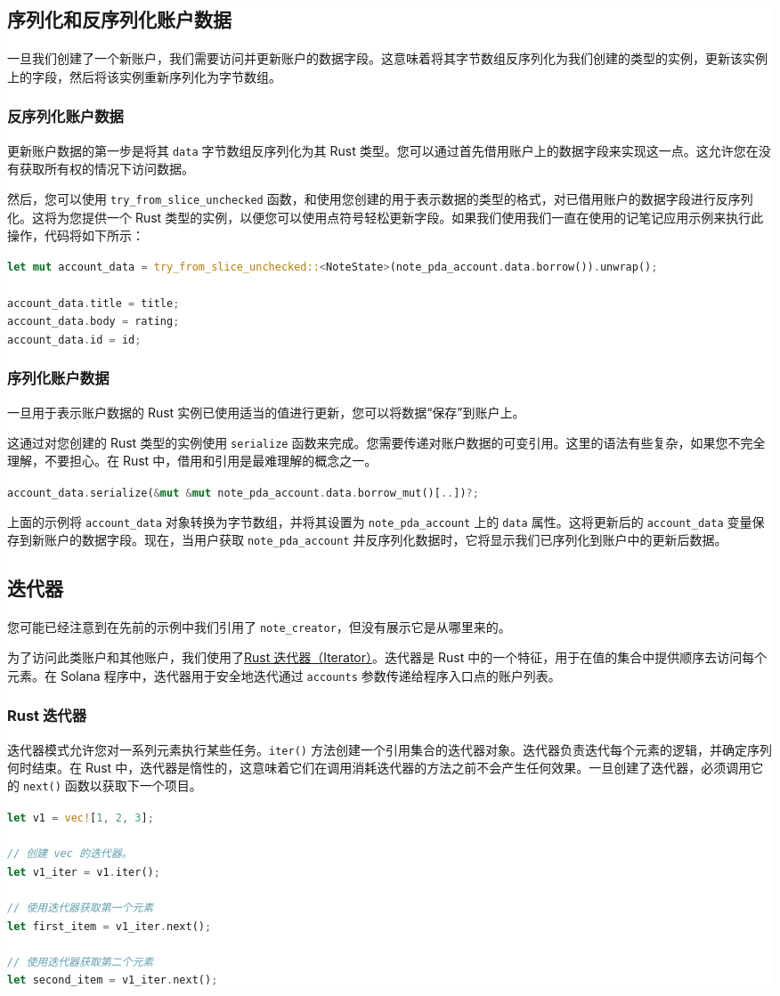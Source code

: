 ## 序列化和反序列化账户数据

一旦我们创建了一个新账户，我们需要访问并更新账户的数据字段。这意味着将其字节数组反序列化为我们创建的类型的实例，更新该实例上的字段，然后将该实例重新序列化为字节数组。

### 反序列化账户数据

更新账户数据的第一步是将其 `data` 字节数组反序列化为其 Rust 类型。您可以通过首先借用账户上的数据字段来实现这一点。这允许您在没有获取所有权的情况下访问数据。

然后，您可以使用 `try_from_slice_unchecked` 函数，和使用您创建的用于表示数据的类型的格式，对已借用账户的数据字段进行反序列化。这将为您提供一个 Rust 类型的实例，以便您可以使用点符号轻松更新字段。如果我们使用我们一直在使用的记笔记应用示例来执行此操作，代码将如下所示：

```rust
let mut account_data = try_from_slice_unchecked::<NoteState>(note_pda_account.data.borrow()).unwrap();

account_data.title = title;
account_data.body = rating;
account_data.id = id;
```

### 序列化账户数据

一旦用于表示账户数据的 Rust 实例已使用适当的值进行更新，您可以将数据“保存”到账户上。

这通过对您创建的 Rust 类型的实例使用 `serialize` 函数来完成。您需要传递对账户数据的可变引用。这里的语法有些复杂，如果您不完全理解，不要担心。在 Rust 中，借用和引用是最难理解的概念之一。

```rust
account_data.serialize(&mut &mut note_pda_account.data.borrow_mut()[..])?;
```

上面的示例将 `account_data` 对象转换为字节数组，并将其设置为 `note_pda_account` 上的 `data` 属性。这将更新后的 `account_data` 变量保存到新账户的数据字段。现在，当用户获取 `note_pda_account` 并反序列化数据时，它将显示我们已序列化到账户中的更新后数据。

## 迭代器

您可能已经注意到在先前的示例中我们引用了 `note_creator`，但没有展示它是从哪里来的。

为了访问此类账户和其他账户，我们使用了[Rust 迭代器（Iterator）](https://doc.rust-lang.org/std/iter/trait.Iterator.html)。迭代器是 Rust 中的一个特征，用于在值的集合中提供顺序去访问每个元素。在 Solana 程序中，迭代器用于安全地迭代通过 `accounts` 参数传递给程序入口点的账户列表。

### Rust 迭代器

迭代器模式允许您对一系列元素执行某些任务。`iter()` 方法创建一个引用集合的迭代器对象。迭代器负责迭代每个元素的逻辑，并确定序列何时结束。在 Rust 中，迭代器是惰性的，这意味着它们在调用消耗迭代器的方法之前不会产生任何效果。一旦创建了迭代器，必须调用它的 `next()` 函数以获取下一个项目。

```rust
let v1 = vec![1, 2, 3];

// 创建 vec 的迭代器。
let v1_iter = v1.iter();

// 使用迭代器获取第一个元素
let first_item = v1_iter.next();

// 使用迭代器获取第二个元素
let second_item = v1_iter.next();
```
